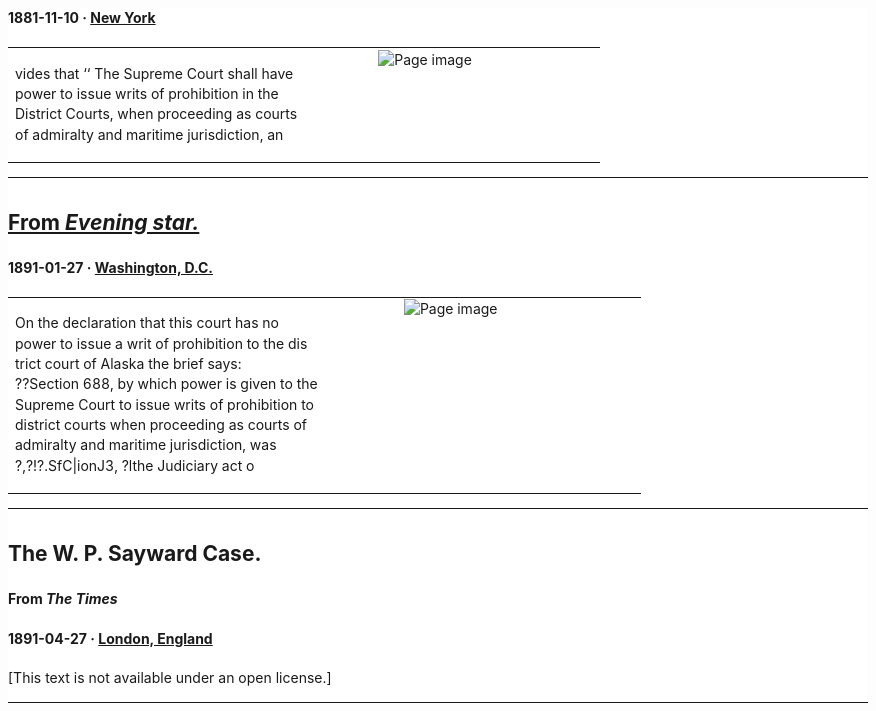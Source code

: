 #### 1881-11-10 &middot; [New York](http://dbpedia.org/resource/New_York_City)

<table style="width: 100%;"><tr><td style="width: 50%">

  
vides that ‘‘ The Supreme Court shall have  
power to issue writs of prohibition in the  
District Courts, when proceeding as courts  
of admiralty and maritime jurisdiction, an
</td><td style="width: 50%; max-height: 75%; margin: auto; display: block;">
<img alt="Page image" src="https://iiif.archive.org/image/iiif/2/sim_independent_1881-11-10_33_1719%2Fsim_independent_1881-11-10_33_1719_jp2.zip%2Fsim_independent_1881-11-10_33_1719_jp2%2Fsim_independent_1881-11-10_33_1719_0006.jp2/pct:28.029531568228105,20.32563025210084,19.475560081466394,3.168767507002801/600,/0/default.jpg"/>
</td>
</tr></table>

---

## [From _Evening star._](https://www.loc.gov/resource/sn83045462/1891-01-27/ed-1/?sp=3)

#### 1891-01-27 &middot; [Washington, D.C.](http://dbpedia.org/resource/Washington%2C_D.C.)

<table style="width: 100%;"><tr><td style="width: 50%">

  
On the declaration that this court has no  
power to issue a writ of prohibition to the dis­  
trict court of Alaska the brief says:  
??Section 688, by which power is given to the  
Supreme Court to issue writs of prohibition to  
district courts when proceeding as courts of  
admiralty and maritime jurisdiction, was  
?,?!?.SfC|ionJ3, ?lthe Judiciary act o
</td><td style="width: 50%; max-height: 75%; margin: auto; display: block;">
<img alt="Page image" src="https://tile.loc.gov/image-services/iiif/service:ndnp:dlc:batch_dlc_otterhound_ver01:data:sn83045462:00280654796:1891012701:0243/pct:38.05095854497788,34.14318000531773,12.137473373750614,3.928476469024196/!600,600/0/default.jpg"/>
</td>
</tr></table>

---

## The W. P. Sayward Case.

#### From _The Times_

#### 1891-04-27 &middot; [London, England](http://dbpedia.org/resource/London)

[This text is not available under an open license.]

---

